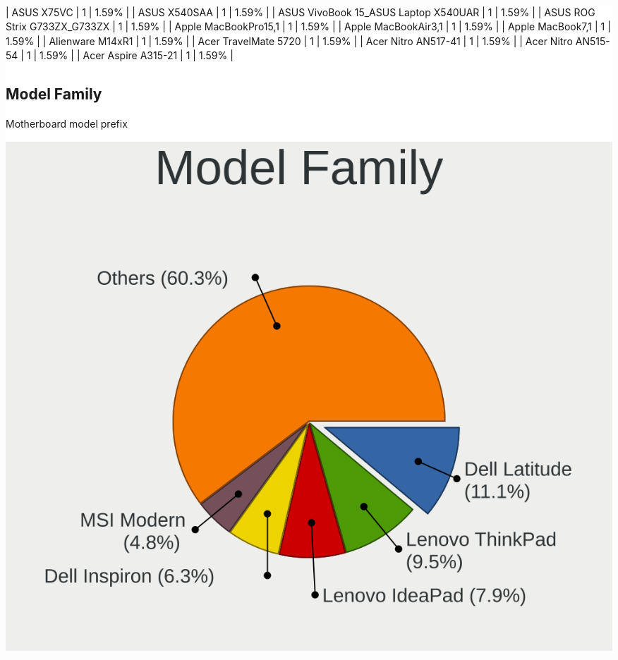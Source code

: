 | ASUS X75VC                                         | 1         | 1.59%   |
| ASUS X540SAA                                       | 1         | 1.59%   |
| ASUS VivoBook 15_ASUS Laptop X540UAR               | 1         | 1.59%   |
| ASUS ROG Strix G733ZX_G733ZX                       | 1         | 1.59%   |
| Apple MacBookPro15,1                               | 1         | 1.59%   |
| Apple MacBookAir3,1                                | 1         | 1.59%   |
| Apple MacBook7,1                                   | 1         | 1.59%   |
| Alienware M14xR1                                   | 1         | 1.59%   |
| Acer TravelMate 5720                               | 1         | 1.59%   |
| Acer Nitro AN517-41                                | 1         | 1.59%   |
| Acer Nitro AN515-54                                | 1         | 1.59%   |
| Acer Aspire A315-21                                | 1         | 1.59%   |

Model Family
------------

Motherboard model prefix

![Model Family](./images/pie_chart/node_model_family.svg)
